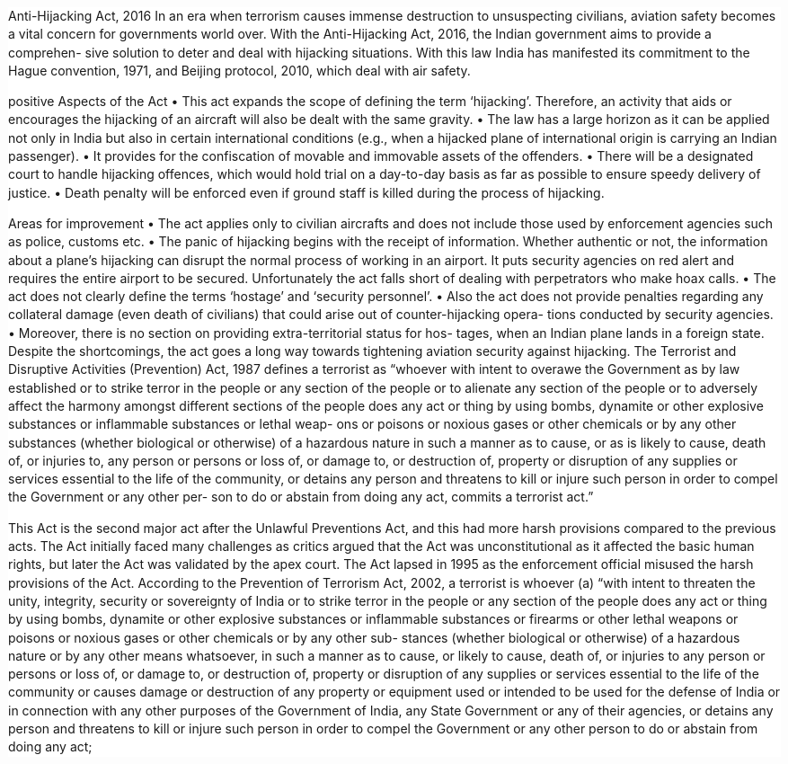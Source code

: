 
Anti-Hijacking Act, 2016
In an era when terrorism causes immense destruction to unsuspecting civilians, aviation safety becomes a vital concern for governments world over. With the Anti-Hijacking Act, 2016, the Indian government aims to provide a comprehen- sive solution to deter and deal with hijacking situations. With this law India has manifested its commitment to the Hague convention, 1971, and Beijing protocol, 2010, which deal with air safety.
 
positive Aspects of the Act
•	This act expands the scope of defining the term ‘hijacking’. Therefore, an activity that aids or encourages the hijacking of an aircraft will also be dealt with the same gravity.
•	The law has a large horizon as it can be applied not only in India but also in
certain international conditions (e.g., when a hijacked plane of international origin is carrying an Indian passenger).
•	It provides for the confiscation of movable and immovable assets of the
offenders.
•	There will be a designated court to handle hijacking offences, which would hold trial on a day-to-day basis as far as possible to ensure speedy delivery of justice.
•	Death penalty will be enforced even if ground staff is killed during the
process of hijacking.

Areas for improvement
•	The act applies only to civilian aircrafts and does not include those used by enforcement agencies such as police, customs etc.
•	The panic of hijacking begins with the receipt of information. Whether
authentic or not, the information about a plane’s hijacking can disrupt the normal process of working in an airport. It puts security agencies on red alert and requires the entire airport to be secured. Unfortunately the act falls short of dealing with perpetrators who make hoax calls.
•	The act does not clearly define the terms ‘hostage’ and ‘security personnel’.
•	Also the act does not provide penalties regarding any collateral damage (even death of civilians) that could arise out of counter-hijacking opera- tions conducted by security agencies.
•	Moreover, there is no section on providing extra-territorial status for hos-
tages, when an Indian plane lands in a foreign state.
Despite the shortcomings, the act goes a long way towards tightening aviation security against hijacking.
The Terrorist and Disruptive Activities (Prevention) Act, 1987 defines a terrorist as “whoever with intent to overawe the Government as by law established or to strike terror in the people or any section of the people or to alienate any section of the people or to adversely affect the harmony amongst different sections of the people does any act or thing by using bombs, dynamite or other explosive substances or inflammable substances or lethal weap- ons or poisons or noxious gases or other chemicals or by any other substances (whether biological or otherwise) of a hazardous nature in such a manner as to cause, or as is likely to cause, death of, or injuries to, any person or persons or loss of, or damage to, or destruction of, property or disruption of any supplies or services essential to the life of the community, or detains any person and threatens to kill or injure such person in order to compel the Government or any other per- son to do or abstain from doing any act, commits a terrorist act.”
 
This Act is the second major act after the Unlawful Preventions Act, and this had more harsh provisions compared to the previous acts. The Act initially faced many challenges as critics argued that the Act was unconstitutional as it affected the basic human rights, but later the Act was validated by the apex court. The Act lapsed in 1995 as the enforcement official misused the harsh provisions of the Act.
According to the Prevention of Terrorism Act, 2002, a terrorist is whoever
(a)	“with intent to threaten the unity, integrity, security or sovereignty of India or to strike terror in the people or any section of the people does any act or thing by using bombs, dynamite or other explosive substances or inflammable substances or firearms or other lethal weapons or poisons or noxious gases or other chemicals or by any other sub- stances (whether biological or otherwise) of a hazardous nature or by any other means whatsoever, in such a manner as to cause, or likely to cause, death of, or injuries to any person or persons or loss of, or damage to, or destruction of, property or disruption of any supplies or services essential to the life of the community or causes damage or destruction of any property or equipment used or intended to be used for the defense of India or in connection with any other purposes of the Government of India, any State Government or any of their agencies, or detains any person and threatens to kill or injure such person in order to compel the Government or any other person to do or abstain from doing any act;